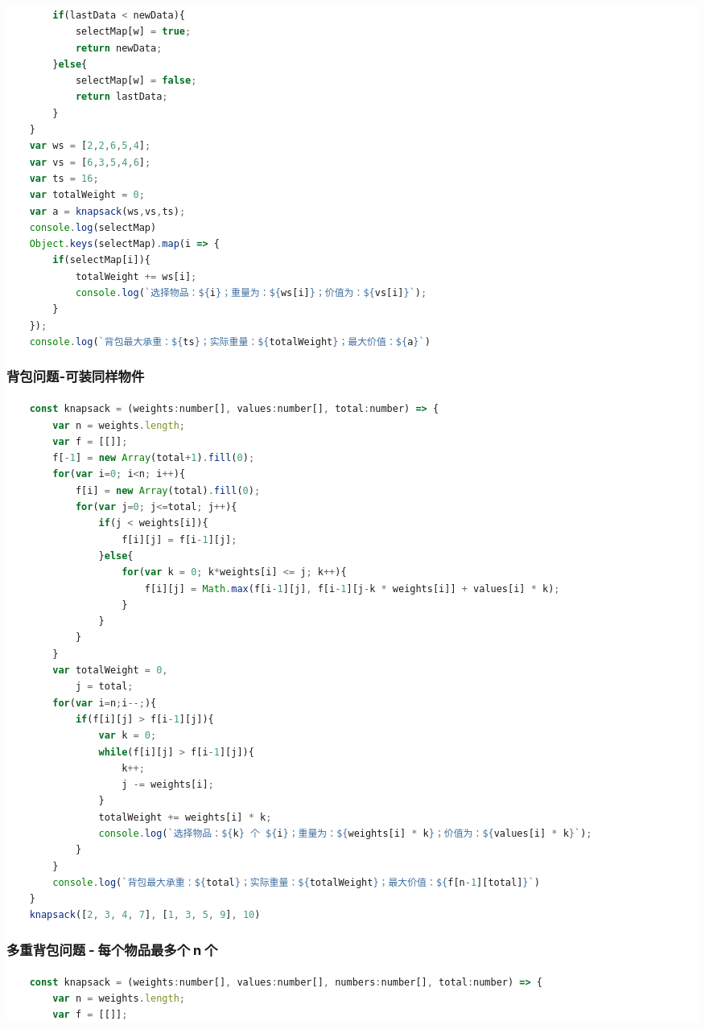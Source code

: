 ```javascript
        if(lastData < newData){
            selectMap[w] = true;
            return newData;
        }else{
            selectMap[w] = false;
            return lastData;
        }
    }
    var ws = [2,2,6,5,4];
    var vs = [6,3,5,4,6];
    var ts = 16;
    var totalWeight = 0;
    var a = knapsack(ws,vs,ts);
    console.log(selectMap)
    Object.keys(selectMap).map(i => {
        if(selectMap[i]){
            totalWeight += ws[i];
            console.log(`选择物品：${i}；重量为：${ws[i]}；价值为：${vs[i]}`);
        }
    });
    console.log(`背包最大承重：${ts}；实际重量：${totalWeight}；最大价值：${a}`)
``` 
### 背包问题-可装同样物件
```javascript
    const knapsack = (weights:number[], values:number[], total:number) => {
        var n = weights.length;
        var f = [[]];
        f[-1] = new Array(total+1).fill(0);
        for(var i=0; i<n; i++){
            f[i] = new Array(total).fill(0);
            for(var j=0; j<=total; j++){
                if(j < weights[i]){
                    f[i][j] = f[i-1][j];
                }else{
                    for(var k = 0; k*weights[i] <= j; k++){
                        f[i][j] = Math.max(f[i-1][j], f[i-1][j-k * weights[i]] + values[i] * k);
                    }
                }
            }
        }
        var totalWeight = 0,
            j = total;
        for(var i=n;i--;){
            if(f[i][j] > f[i-1][j]){
                var k = 0;
                while(f[i][j] > f[i-1][j]){
                    k++;
                    j -= weights[i];
                }
                totalWeight += weights[i] * k;
                console.log(`选择物品：${k} 个 ${i}；重量为：${weights[i] * k}；价值为：${values[i] * k}`);
            }
        }
        console.log(`背包最大承重：${total}；实际重量：${totalWeight}；最大价值：${f[n-1][total]}`)
    }
    knapsack([2, 3, 4, 7], [1, 3, 5, 9], 10)
```
### 多重背包问题 - 每个物品最多个 n 个
```javascript
    const knapsack = (weights:number[], values:number[], numbers:number[], total:number) => {
        var n = weights.length;
        var f = [[]];
```